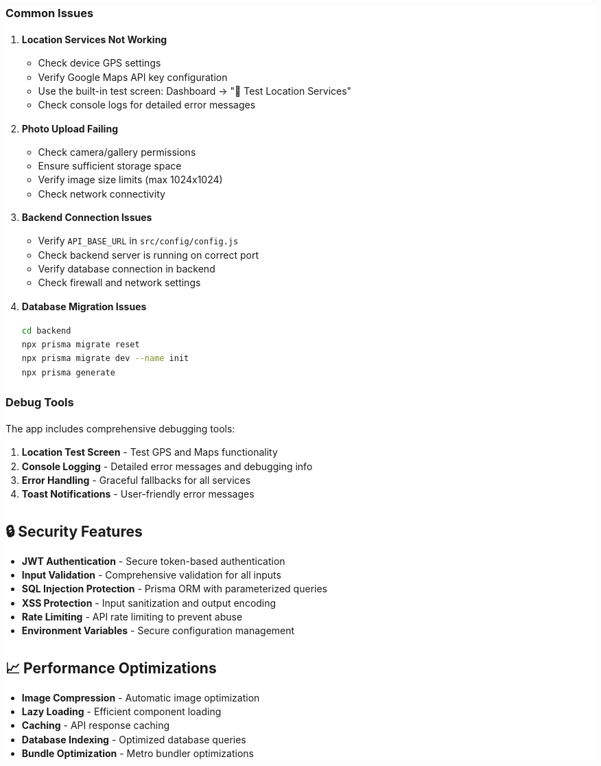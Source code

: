 ### Common Issues

1. **Location Services Not Working**
   - Check device GPS settings
   - Verify Google Maps API key configuration
   - Use the built-in test screen: Dashboard → "🔧 Test Location Services"
   - Check console logs for detailed error messages

2. **Photo Upload Failing**
   - Check camera/gallery permissions
   - Ensure sufficient storage space
   - Verify image size limits (max 1024x1024)
   - Check network connectivity

3. **Backend Connection Issues**
   - Verify `API_BASE_URL` in `src/config/config.js`
   - Check backend server is running on correct port
   - Verify database connection in backend
   - Check firewall and network settings

4. **Database Migration Issues**
   ```bash
   cd backend
   npx prisma migrate reset
   npx prisma migrate dev --name init
   npx prisma generate
   ```

### Debug Tools
The app includes comprehensive debugging tools:
1. **Location Test Screen** - Test GPS and Maps functionality
2. **Console Logging** - Detailed error messages and debugging info
3. **Error Handling** - Graceful fallbacks for all services
4. **Toast Notifications** - User-friendly error messages

## 🔒 Security Features

- **JWT Authentication** - Secure token-based authentication
- **Input Validation** - Comprehensive validation for all inputs
- **SQL Injection Protection** - Prisma ORM with parameterized queries
- **XSS Protection** - Input sanitization and output encoding
- **Rate Limiting** - API rate limiting to prevent abuse
- **Environment Variables** - Secure configuration management

## 📈 Performance Optimizations

- **Image Compression** - Automatic image optimization
- **Lazy Loading** - Efficient component loading
- **Caching** - API response caching
- **Database Indexing** - Optimized database queries
- **Bundle Optimization** - Metro bundler optimizations
